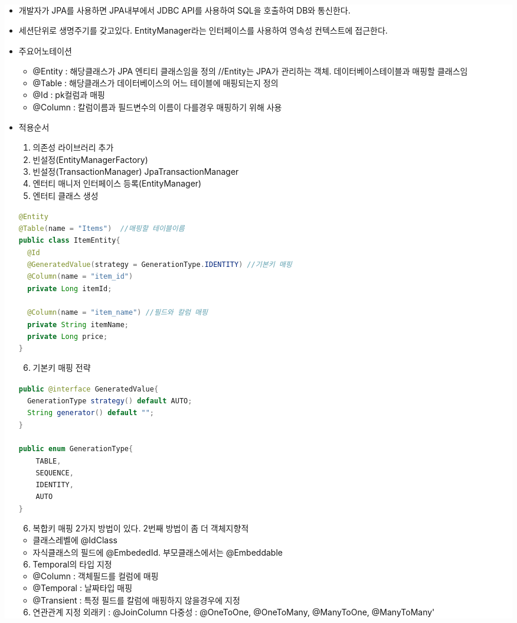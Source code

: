   - 개발자가 JPA를 사용하면 JPA내부에서 JDBC API를 사용하여 SQL을 호출하여 DB와 통신한다.
  - 세션단위로 생명주기를 갖고있다. EntityManager라는 인터페이스를 사용하여 영속성 컨텍스트에 접근한다.
  - 주요어노테이션
    - @Entity : 해당클래스가 JPA 엔티티 클래스임을 정의   //Entity는 JPA가 관리하는 객체.  데이터베이스테이블과 매핑할 클래스임
    - @Table : 해당클래스가 데이터베이스의 어느 테이블에 매핑되는지 정의
    - @Id : pk컬럼과 매핑
    - @Column : 칼럼이름과 필드변수의 이름이 다를경우 매핑하기 위해 사용
  - 적용순서
    1. 의존성 라이브러리 추가
    2. 빈설정(EntityManagerFactory)
    3. 빈설정(TransactionManager)  JpaTransactionManager
    4. 엔터티 매니저 인터페이스 등록(EntityManager)
    5. 엔터티 클래스 생성
    ```java
    @Entity
    @Table(name = "Items")  //매핑할 테이블이름
    public class ItemEntity{
      @Id
      @GeneratedValue(strategy = GenerationType.IDENTITY) //기본키 매핑
      @Column(name = "item_id")
      private Long itemId;

      @Column(name = "item_name") //필드와 칼럼 매핑
      private String itemName;
      private Long price;
    }
    ```
    6. 기본키 매핑 전략
    ```java
    public @interface GeneratedValue{
      GenerationType strategy() default AUTO;
      String generator() default "";
    }

    public enum GenerationType{
        TABLE,
        SEQUENCE,
        IDENTITY,
        AUTO
    }
    ```

    6. 복합키 매핑
    2가지 방법이 있다.   2번째 방법이 좀 더 객체지향적
    - 클래스레벨에 @IdClass
    - 자식클래스의 필드에 @EmbededId.    부모클래스에서는 @Embeddable

    6. Temporal의 타입 지정
    - @Column : 객체필드를 컬럼에 매핑
    - @Temporal : 날짜타입 매핑
    - @Transient : 특정 필드를 칼럼에 매핑하지 않을경우에 지정

    6. 연관관계 지정
    외래키 : @JoinColumn
    다중성 : @OneToOne, @OneToMany, @ManyToOne, @ManyToMany'
